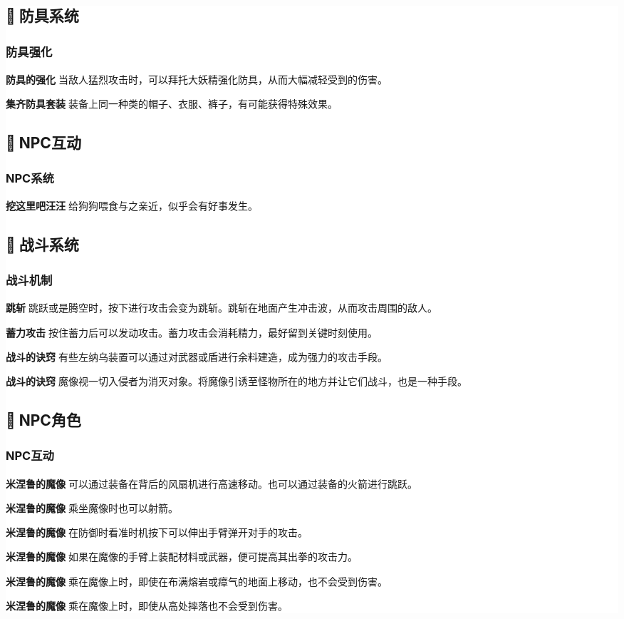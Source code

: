 ## 🧾 防具系统

### 防具强化

**防具的强化**
当敌人猛烈攻击时，可以拜托大妖精强化防具，从而大幅减轻受到的伤害。

**集齐防具套装**
装备上同一种类的帽子、衣服、裤子，有可能获得特殊效果。

## 🧾 NPC互动

### NPC系统

**挖这里吧汪汪**
给狗狗喂食与之亲近，似乎会有好事发生。

## 🧾 战斗系统

### 战斗机制

**跳斩**
跳跃或是腾空时，按下进行攻击会变为跳斩。跳斩在地面产生冲击波，从而攻击周围的敌人。

**蓄力攻击**
按住蓄力后可以发动攻击。蓄力攻击会消耗精力，最好留到关键时刻使用。

**战斗的诀窍**
有些左纳乌装置可以通过对武器或盾进行余料建造，成为强力的攻击手段。

**战斗的诀窍**
魔像视一切入侵者为消灭对象。将魔像引诱至怪物所在的地方并让它们战斗，也是一种手段。

## 🧾 NPC角色

### NPC互动

**米涅鲁的魔像**
可以通过装备在背后的风扇机进行高速移动。也可以通过装备的火箭进行跳跃。

**米涅鲁的魔像**
乘坐魔像时也可以射箭。

**米涅鲁的魔像**
在防御时看准时机按下可以伸出手臂弹开对手的攻击。

**米涅鲁的魔像**
如果在魔像的手臂上装配材料或武器，便可提高其出拳的攻击力。

**米涅鲁的魔像**
乘在魔像上时，即使在布满熔岩或瘴气的地面上移动，也不会受到伤害。

**米涅鲁的魔像**
乘在魔像上时，即使从高处摔落也不会受到伤害。
